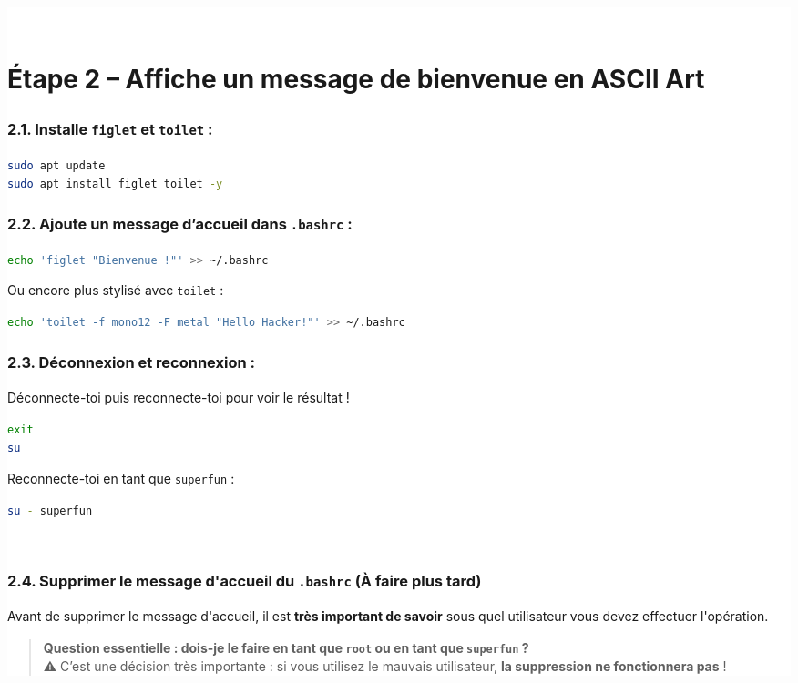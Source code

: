 

<br/>

# Étape 2 – Affiche un message de bienvenue en ASCII Art

### 2.1. Installe `figlet` et `toilet` :

```bash
sudo apt update
sudo apt install figlet toilet -y
```

### 2.2. Ajoute un message d’accueil dans `.bashrc` :

```bash
echo 'figlet "Bienvenue !"' >> ~/.bashrc
```

Ou encore plus stylisé avec `toilet` :

```bash
echo 'toilet -f mono12 -F metal "Hello Hacker!"' >> ~/.bashrc
```



### 2.3. Déconnexion et reconnexion :




Déconnecte-toi puis reconnecte-toi pour voir le résultat !

```bash
exit
su
```


Reconnecte-toi en tant que `superfun` :

```bash
su - superfun
```

<br/>



### 2.4. Supprimer le message d'accueil du `.bashrc` (À faire plus tard)

Avant de supprimer le message d'accueil, il est **très important de savoir** sous quel utilisateur vous devez effectuer l'opération.

> **Question essentielle : dois-je le faire en tant que `root` ou en tant que `superfun` ?**  
> ⚠️ C’est une décision très importante : si vous utilisez le mauvais utilisateur, **la suppression ne fonctionnera pas** !

